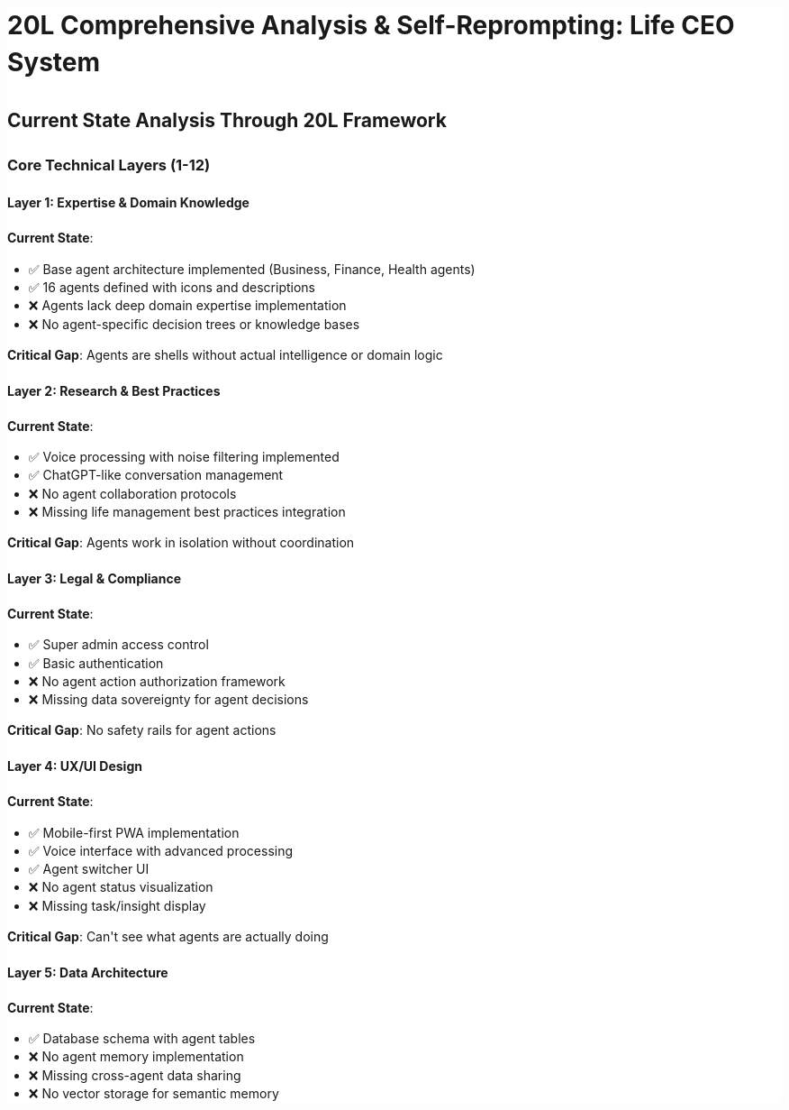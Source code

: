 # 20L Comprehensive Analysis & Self-Reprompting: Life CEO System

## Current State Analysis Through 20L Framework

### Core Technical Layers (1-12)

#### Layer 1: Expertise & Domain Knowledge
**Current State**: 
- ✅ Base agent architecture implemented (Business, Finance, Health agents)
- ✅ 16 agents defined with icons and descriptions
- ❌ Agents lack deep domain expertise implementation
- ❌ No agent-specific decision trees or knowledge bases

**Critical Gap**: Agents are shells without actual intelligence or domain logic

#### Layer 2: Research & Best Practices
**Current State**:
- ✅ Voice processing with noise filtering implemented
- ✅ ChatGPT-like conversation management
- ❌ No agent collaboration protocols
- ❌ Missing life management best practices integration

**Critical Gap**: Agents work in isolation without coordination

#### Layer 3: Legal & Compliance
**Current State**:
- ✅ Super admin access control
- ✅ Basic authentication
- ❌ No agent action authorization framework
- ❌ Missing data sovereignty for agent decisions

**Critical Gap**: No safety rails for agent actions

#### Layer 4: UX/UI Design
**Current State**:
- ✅ Mobile-first PWA implementation
- ✅ Voice interface with advanced processing
- ✅ Agent switcher UI
- ❌ No agent status visualization
- ❌ Missing task/insight display

**Critical Gap**: Can't see what agents are actually doing

#### Layer 5: Data Architecture
**Current State**:
- ✅ Database schema with agent tables
- ❌ No agent memory implementation
- ❌ Missing cross-agent data sharing
- ❌ No vector storage for semantic memory
